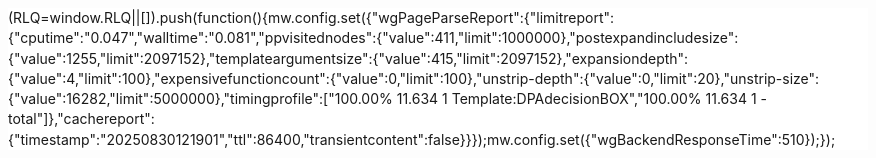 (RLQ=window.RLQ||\[\]).push(function(){mw.config.set({"wgPageParseReport":{"limitreport":{"cputime":"0.047","walltime":"0.081","ppvisitednodes":{"value":411,"limit":1000000},"postexpandincludesize":{"value":1255,"limit":2097152},"templateargumentsize":{"value":415,"limit":2097152},"expansiondepth":{"value":4,"limit":100},"expensivefunctioncount":{"value":0,"limit":100},"unstrip-depth":{"value":0,"limit":20},"unstrip-size":{"value":16282,"limit":5000000},"timingprofile":\["100.00% 11.634 1 Template:DPAdecisionBOX","100.00% 11.634 1 -total"\]},"cachereport":{"timestamp":"20250830121901","ttl":86400,"transientcontent":false}}});mw.config.set({"wgBackendResponseTime":510});});